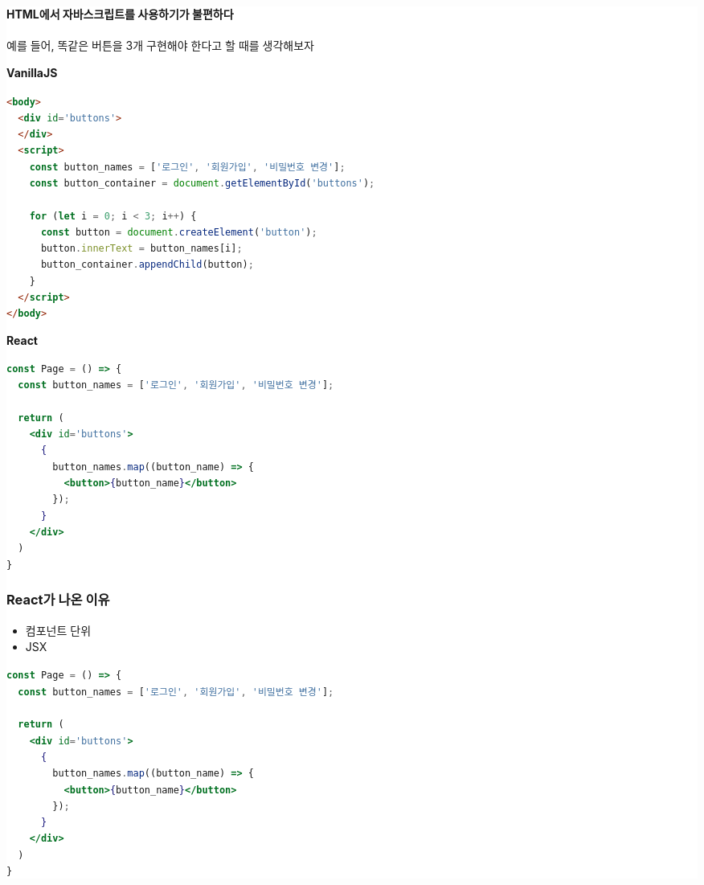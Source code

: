 #### HTML에서 자바스크립트를 사용하기가 불편하다

예를 들어, 똑같은 버튼을 3개 구현해야 한다고 할 때를 생각해보자

<strong>VanillaJS</strong>

```html
<body>
  <div id='buttons'>
  </div>
  <script>
    const button_names = ['로그인', '회원가입', '비밀번호 변경'];
    const button_container = document.getElementById('buttons');
    
    for (let i = 0; i < 3; i++) {
      const button = document.createElement('button');
      button.innerText = button_names[i];
      button_container.appendChild(button);
    }
  </script>
</body>
```

<strong>React</strong>

```jsx
const Page = () => {
  const button_names = ['로그인', '회원가입', '비밀번호 변경'];

  return (
    <div id='buttons'>
      {
        button_names.map((button_name) => {
          <button>{button_name}</button>
        });
      }
    </div>
  )
}
```

### React가 나온 이유

* 컴포넌트 단위
* JSX

```jsx
const Page = () => {
  const button_names = ['로그인', '회원가입', '비밀번호 변경'];

  return (
    <div id='buttons'>
      {
        button_names.map((button_name) => {
          <button>{button_name}</button>
        });
      }
    </div>
  )
}
```

